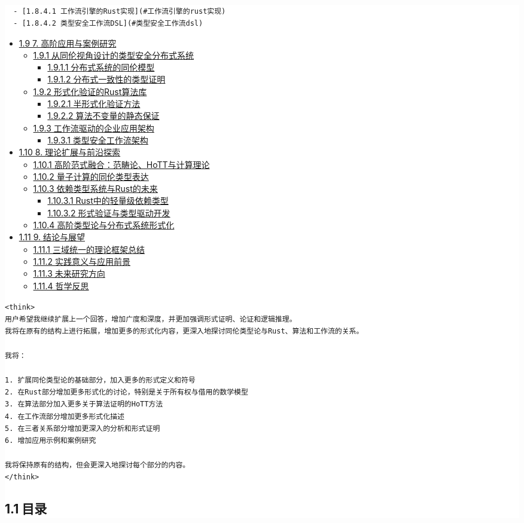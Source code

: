       - [1.8.4.1 工作流引擎的Rust实现](#工作流引擎的rust实现)
      - [1.8.4.2 类型安全工作流DSL](#类型安全工作流dsl)
  - [1.9 7. 高阶应用与案例研究](#7-高阶应用与案例研究)
    - [1.9.1 从同伦视角设计的类型安全分布式系统](#从同伦视角设计的类型安全分布式系统)
      - [1.9.1.1 分布式系统的同伦模型](#分布式系统的同伦模型)
      - [1.9.1.2 分布式一致性的类型证明](#分布式一致性的类型证明)
    - [1.9.2 形式化验证的Rust算法库](#形式化验证的rust算法库)
      - [1.9.2.1 半形式化验证方法](#半形式化验证方法)
      - [1.9.2.2 算法不变量的静态保证](#算法不变量的静态保证)
    - [1.9.3 工作流驱动的企业应用架构](#工作流驱动的企业应用架构)
      - [1.9.3.1 类型安全工作流架构](#类型安全工作流架构)
  - [1.10 8. 理论扩展与前沿探索](#8-理论扩展与前沿探索)
    - [1.10.1 高阶范式融合：范畴论、HoTT与计算理论](#高阶范式融合：范畴论、hott与计算理论)
    - [1.10.2 量子计算的同伦类型表达](#量子计算的同伦类型表达)
    - [1.10.3 依赖类型系统与Rust的未来](#依赖类型系统与rust的未来)
      - [1.10.3.1 Rust中的轻量级依赖类型](#rust中的轻量级依赖类型)
      - [1.10.3.2 形式验证与类型驱动开发](#形式验证与类型驱动开发)
    - [1.10.4 高阶类型论与分布式系统形式化](#高阶类型论与分布式系统形式化)
  - [1.11 9. 结论与展望](#9-结论与展望)
    - [1.11.1 三域统一的理论框架总结](#三域统一的理论框架总结)
    - [1.11.2 实践意义与应用前景](#实践意义与应用前景)
    - [1.11.3 未来研究方向](#未来研究方向)
    - [1.11.4 哲学反思](#哲学反思)















```text
<think>
用户希望我继续扩展上一个回答，增加广度和深度，并更加强调形式证明、论证和逻辑推理。
我将在原有的结构上进行拓展，增加更多的形式化内容，更深入地探讨同伦类型论与Rust、算法和工作流的关系。

我将：

1. 扩展同伦类型论的基础部分，加入更多的形式定义和符号
2. 在Rust部分增加更多形式化的讨论，特别是关于所有权与借用的数学模型
3. 在算法部分加入更多关于算法证明的HoTT方法
4. 在工作流部分增加更多形式化描述
5. 在三者关系部分增加更深入的分析和形式证明
6. 增加应用示例和案例研究

我将保持原有的结构，但会更深入地探讨每个部分的内容。
</think>
```

## 1.1 目录
